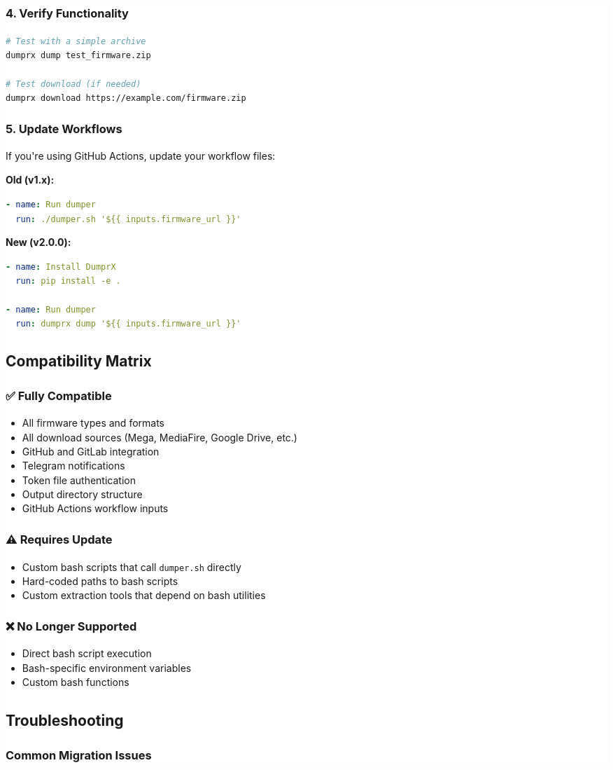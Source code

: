 ### 4. **Verify Functionality**
```bash
# Test with a simple archive
dumprx dump test_firmware.zip

# Test download (if needed)
dumprx download https://example.com/firmware.zip
```

### 5. **Update Workflows**
If you're using GitHub Actions, update your workflow files:

**Old (v1.x):**
```yaml
- name: Run dumper
  run: ./dumper.sh '${{ inputs.firmware_url }}'
```

**New (v2.0.0):**
```yaml
- name: Install DumprX
  run: pip install -e .

- name: Run dumper  
  run: dumprx dump '${{ inputs.firmware_url }}'
```

## Compatibility Matrix

### ✅ **Fully Compatible**
- All firmware types and formats
- All download sources (Mega, MediaFire, Google Drive, etc.)
- GitHub and GitLab integration
- Telegram notifications
- Token file authentication
- Output directory structure
- GitHub Actions workflow inputs

### ⚠️ **Requires Update**
- Custom bash scripts that call `dumper.sh` directly
- Hard-coded paths to bash scripts
- Custom extraction tools that depend on bash utilities

### ❌ **No Longer Supported**
- Direct bash script execution
- Bash-specific environment variables
- Custom bash functions

## Troubleshooting

### Common Migration Issues
